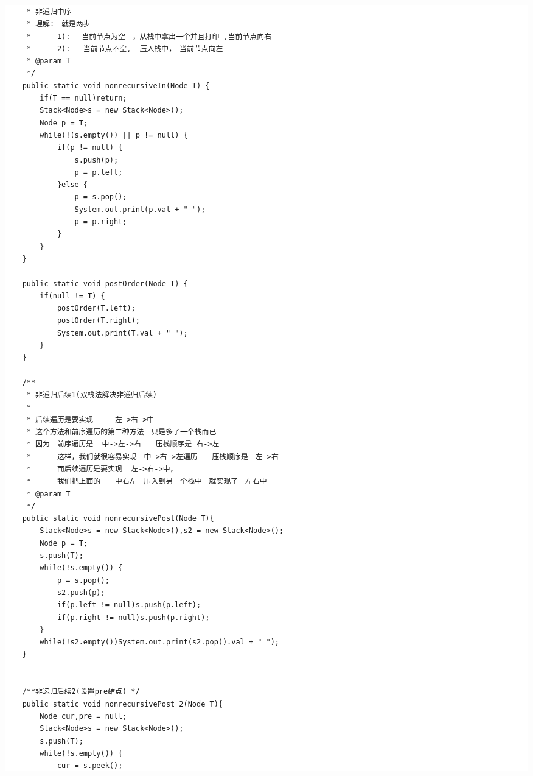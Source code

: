 ```
	 * 非递归中序
	 * 理解:　就是两步
	 *		1): 　当前节点为空　，从栈中拿出一个并且打印 ,当前节点向右
	 *	    2):   当前节点不空,  压入栈中，　当前节点向左　　
	 * @param T
	 */
	public static void nonrecursiveIn(Node T) {
		if(T == null)return;
		Stack<Node>s = new Stack<Node>();
		Node p = T;
		while(!(s.empty()) || p != null) {
			if(p != null) {
				s.push(p);
				p = p.left;
			}else {
				p = s.pop();
				System.out.print(p.val + " ");
				p = p.right;
			}
		}
	}

	public static void postOrder(Node T) {
		if(null != T) {
			postOrder(T.left);
			postOrder(T.right);
			System.out.print(T.val + " ");
		}
	}

	/**
	 * 非递归后续1(双栈法解决非递归后续)
	 *
	 * 后续遍历是要实现　　　左->右->中
	 * 这个方法和前序遍历的第二种方法　只是多了一个栈而已　　
	 * 因为　前序遍历是  中->左->右　　压栈顺序是 右->左
	 * 	    这样，我们就很容易实现　中->右->左遍历　　压栈顺序是　左->右
	 * 	    而后续遍历是要实现  左->右->中，　　
	 * 	    我们把上面的　　中右左　压入到另一个栈中　就实现了　左右中
	 * @param T
	 */
	public static void nonrecursivePost(Node T){
		Stack<Node>s = new Stack<Node>(),s2 = new Stack<Node>();
		Node p = T;
		s.push(T);
		while(!s.empty()) {
			p = s.pop();
			s2.push(p);
			if(p.left != null)s.push(p.left);
			if(p.right != null)s.push(p.right);
		}
		while(!s2.empty())System.out.print(s2.pop().val + " ");
	}


	/**非递归后续2(设置pre结点) */
	public static void nonrecursivePost_2(Node T){
		Node cur,pre = null;
		Stack<Node>s = new Stack<Node>();
		s.push(T);
		while(!s.empty()) {
			cur = s.peek();
```